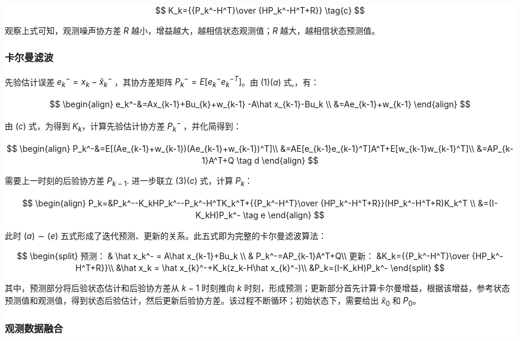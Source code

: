 $$
K_k={{P_k^-H^T}\over {HP_k^-H^T+R}} \tag{c}
$$
 
观察上式可知，观测噪声协方差 $R$ 越小，增益越大，越相信状态观测值；$R$ 越大，越相信状态预测值。

### 卡尔曼滤波

先验估计误差 $e_k^-=x_k-\hat x_k^-$ ，其协方差矩阵 $P^−_k=E[{e^−_k}{e^{−T}_k}]$。由 $(1)(a)$ 式,，有：
 
$$
\begin{align}
e_k^-&=Ax_{k-1}+Bu_{k}+w_{k-1} -A\hat x_{k-1}-Bu_k
\\
&=Ae_{k-1}+w_{k-1}
\end{align}
$$

由 $(c)$ 式，为得到 $K_k$，计算先验估计协方差 $P_k^-$ ，并化简得到：

$$
\begin{align}
P_k^-&=E[(Ae_{k-1}+w_{k-1})(Ae_{k-1}+w_{k-1})^T]\\
&=AE[e_{k-1}e_{k-1}^T]A^T+E[w_{k-1}w_{k-1}^T]\\
&=AP_{k-1}A^T+Q \tag d
\end{align}
$$

需要上一时刻的后验协方差 $P_{k-1}$. 进一步联立 $(3)(c)$ 式，计算 $P_{k}$：
 
$$
\begin{align}
P_k=&P_k^--K_kHP_k^--P_k^-H^TK_k^T+{{P_k^-H^T}\over {HP_k^-H^T+R}}(HP_k^-H^T+R)K_k^T \\
&=(I-K_kH)P_k^- \tag e
\end{align}
$$
 
此时 $(a)\sim(e)$ 五式形成了迭代预测、更新的关系。此五式即为完整的卡尔曼滤波算法：
 
$$
\begin{split}
预测：
& \hat x_k^- = A\hat x_{k-1}+Bu_k \\
& P_k^-=AP_{k-1}A^T+Q\\
更新：
&K_k={{P_k^-H^T}\over {HP_k^-H^T+R}}\\
&\hat x_k = \hat x_{k}^-+K_k(z_k-H\hat x_{k}^-)\\
&P_k=(I-K_kH)P_k^-
\end{split}
$$
 
其中，预测部分将后验状态估计和后验协方差从 $k-1$ 时刻推向 $k$ 时刻，形成预测；更新部分首先计算卡尔曼增益，根据该增益，参考状态预测值和观测值，得到状态后验估计，然后更新后验协方差。该过程不断循环；初始状态下，需要给出 $\hat x_0$ 和 $P_0$。

### 观测数据融合
